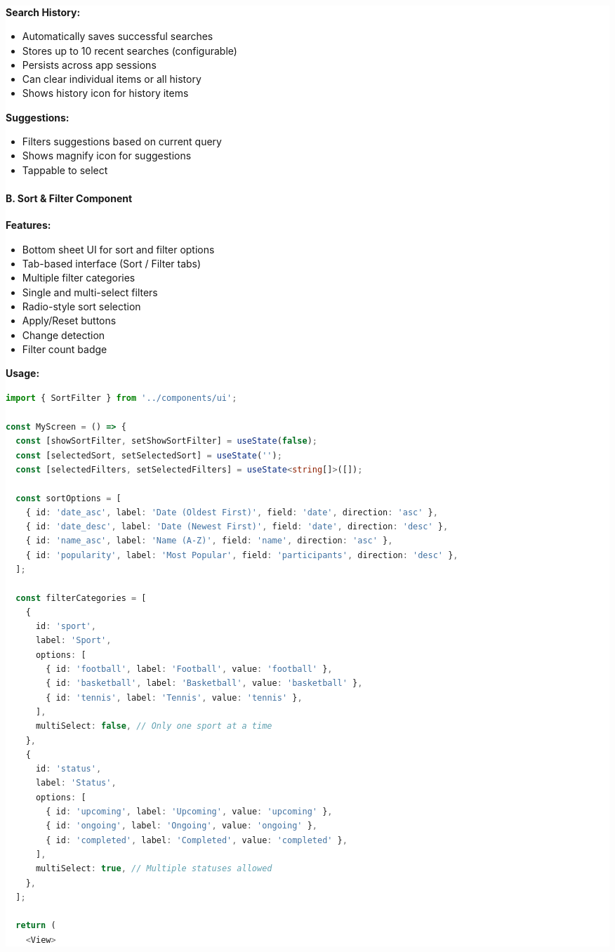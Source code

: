 **Search History:**
- Automatically saves successful searches
- Stores up to 10 recent searches (configurable)
- Persists across app sessions
- Can clear individual items or all history
- Shows history icon for history items

**Suggestions:**
- Filters suggestions based on current query
- Shows magnify icon for suggestions
- Tappable to select

#### B. Sort & Filter Component

**Features:**
- Bottom sheet UI for sort and filter options
- Tab-based interface (Sort / Filter tabs)
- Multiple filter categories
- Single and multi-select filters
- Radio-style sort selection
- Apply/Reset buttons
- Change detection
- Filter count badge

**Usage:**
```typescript
import { SortFilter } from '../components/ui';

const MyScreen = () => {
  const [showSortFilter, setShowSortFilter] = useState(false);
  const [selectedSort, setSelectedSort] = useState('');
  const [selectedFilters, setSelectedFilters] = useState<string[]>([]);

  const sortOptions = [
    { id: 'date_asc', label: 'Date (Oldest First)', field: 'date', direction: 'asc' },
    { id: 'date_desc', label: 'Date (Newest First)', field: 'date', direction: 'desc' },
    { id: 'name_asc', label: 'Name (A-Z)', field: 'name', direction: 'asc' },
    { id: 'popularity', label: 'Most Popular', field: 'participants', direction: 'desc' },
  ];

  const filterCategories = [
    {
      id: 'sport',
      label: 'Sport',
      options: [
        { id: 'football', label: 'Football', value: 'football' },
        { id: 'basketball', label: 'Basketball', value: 'basketball' },
        { id: 'tennis', label: 'Tennis', value: 'tennis' },
      ],
      multiSelect: false, // Only one sport at a time
    },
    {
      id: 'status',
      label: 'Status',
      options: [
        { id: 'upcoming', label: 'Upcoming', value: 'upcoming' },
        { id: 'ongoing', label: 'Ongoing', value: 'ongoing' },
        { id: 'completed', label: 'Completed', value: 'completed' },
      ],
      multiSelect: true, // Multiple statuses allowed
    },
  ];

  return (
    <View>
```